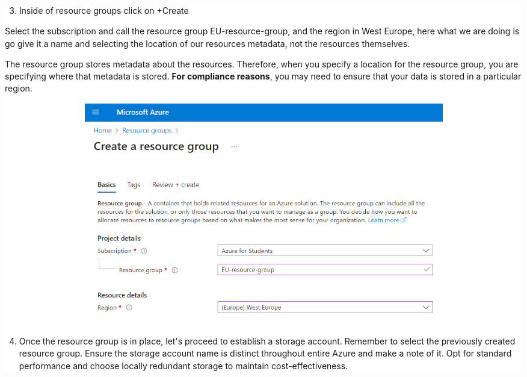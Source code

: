 3. Inside of resource groups click on +Create

Select the subscription and call the resource group EU-resource-group, and the region in West Europe, here what we are doing is go give it a name and selecting the location of our resources metadata, not the resources themselves. 

The resource group stores metadata about the resources. Therefore, when you specify a location for the resource group, you are specifying where that metadata is stored. **For compliance reasons**, you may need to ensure that your data is stored in a particular region.

<p align="center">
<img src="../img/4%20(6).png" title="" alt="4 (6).png" width="595">
</p>

4. Once the resource group is in place, let's proceed to establish a storage account. Remember to select the previously created resource group. Ensure the storage account name is distinct throughout entire Azure and make a note of it. Opt for standard performance and choose locally redundant storage to maintain cost-effectiveness.

<p align="center">